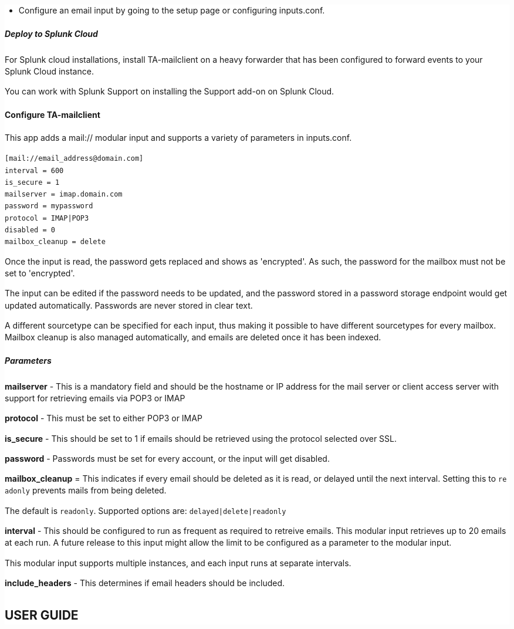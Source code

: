 - Configure an email input by going to the setup page or configuring inputs.conf.

##### Deploy to Splunk Cloud

For Splunk cloud installations, install TA-mailclient on a heavy forwarder that has been configured to forward
events to your Splunk Cloud instance.

You can work with Splunk Support on installing the Support add-on on Splunk Cloud.


#### Configure TA-mailclient

This app adds a mail:// modular input and supports a variety of parameters in inputs.conf.

```
[mail://email_address@domain.com]
interval = 600
is_secure = 1
mailserver = imap.domain.com
password = mypassword
protocol = IMAP|POP3
disabled = 0
mailbox_cleanup = delete

```

Once the input is read, the password gets replaced and shows as 'encrypted'.
As such, the password for the mailbox must not be set to 'encrypted'.

The input can be edited if the password needs to be updated, and the password stored in a password
storage endpoint would get updated automatically. Passwords are never stored in clear text.

A different sourcetype can be specified for each input, thus making it possible to have different sourcetypes
for every mailbox. Mailbox cleanup is also managed automatically, and emails are deleted once it has been
indexed.

##### Parameters

**mailserver** - This is a mandatory field and should be the hostname or
IP address for the mail server or client access server with support for retrieving emails via POP3 or IMAP

**protocol** - This must be set to either POP3 or IMAP

**is_secure** - This should be set to 1 if emails should be retrieved using the
protocol selected over SSL.

**password** - Passwords must be set for every account,
or the input will get disabled.

**mailbox_cleanup** = This indicates if every email should be deleted as it is read,
  or delayed until the next interval.
  Setting this to ```readonly``` prevents mails from being deleted.

  The default is ```readonly```. Supported options are:
```delayed|delete|readonly```

**interval** - This should be configured to run as frequent as required
to retreive emails. This modular input retrieves up to 20 emails at each run.
A future release to this input might allow the limit to be configured as a parameter to the modular input.

This modular input supports multiple instances, and each input runs at separate intervals.

**include_headers** -  This determines if email headers should be included.


## USER GUIDE
```